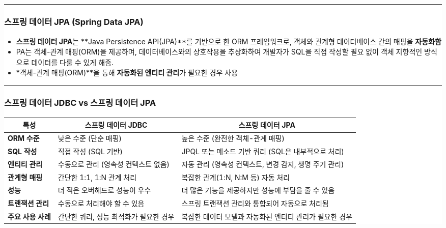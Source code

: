 ----

### **스프링 데이터 JPA (Spring Data JPA)**
- **스프링 데이터 JPA**는 **Java Persistence API(JPA)**를 기반으로 한 ORM 프레임워크로, 객체와 관계형 데이터베이스 간의 매핑을 **자동화함**
- PA는 객체-관계 매핑(ORM)을 제공하며, 데이터베이스와의 상호작용을 추상화하여 개발자가 SQL을 직접 작성할 필요 없이 객체 지향적인 방식으로 데이터를 다룰 수 있게 해줌.
- *객체-관계 매핑(ORM)**을 통해 **자동화된 엔티티 관리**가 필요한 경우 사용

----

### **스프링 데이터 JDBC vs 스프링 데이터 JPA**
| 특성 | **스프링 데이터 JDBC** | **스프링 데이터 JPA** |
| --- | --- | --- |
| **ORM 수준** | 낮은 수준 (단순 매핑) | 높은 수준 (완전한 객체-관계 매핑) |
| **SQL 작성** | 직접 작성 (SQL 기반) | JPQL 또는 메소드 기반 쿼리 (SQL은 내부적으로 처리) |
| **엔티티 관리** | 수동으로 관리 (영속성 컨텍스트 없음) | 자동 관리 (영속성 컨텍스트, 변경 감지, 생명 주기 관리) |
| **관계형 매핑** | 간단한 1:1, 1:N 관계 처리 | 복잡한 관계(1:N, N:M 등) 자동 처리 |
| **성능** | 더 적은 오버헤드로 성능이 우수 | 더 많은 기능을 제공하지만 성능에 부담을 줄 수 있음 |
| **트랜잭션 관리** | 수동으로 처리해야 할 수 있음 | 스프링 트랜잭션 관리와 통합되어 자동으로 처리됨 |
| **주요 사용 사례** | 간단한 쿼리, 성능 최적화가 필요한 경우 | 복잡한 데이터 모델과 자동화된 엔티티 관리가 필요한 경우 |


